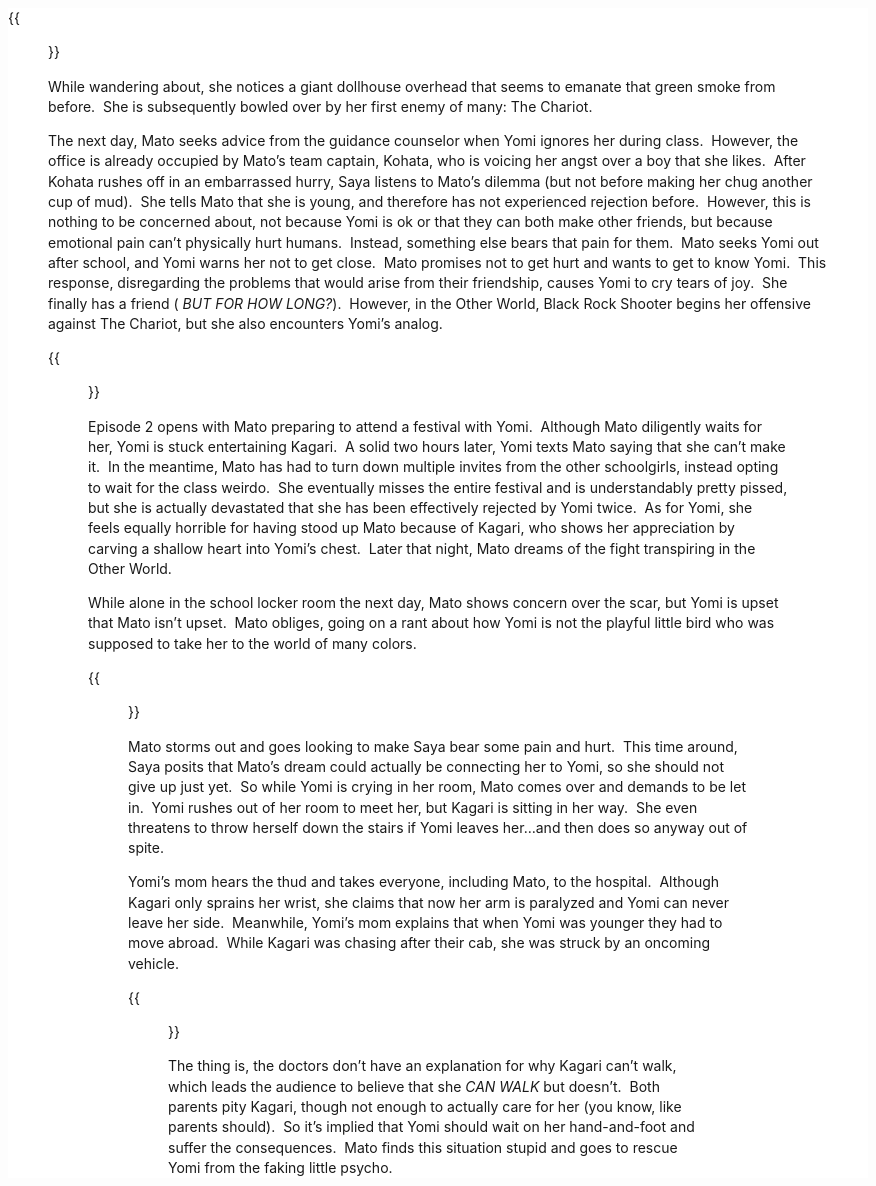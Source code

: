 {{<figure src="assets/BlackRockShooter01.jpg" caption="Which looks like the most deranged Wario Party ever." width="480" height="269">}}

While wandering about, she notices a giant dollhouse overhead that seems to emanate that green smoke from before.  She is subsequently bowled over by her first enemy of many: The Chariot.

The next day, Mato seeks advice from the guidance counselor when Yomi ignores her during class.  However, the office is already occupied by Mato’s team captain, Kohata, who is voicing her angst over a boy that she likes.  After Kohata rushes off in an embarrassed hurry, Saya listens to Mato’s dilemma (but not before making her chug another cup of mud).  She tells Mato that she is young, and therefore has not experienced rejection before.  However, this is nothing to be concerned about, not because Yomi is ok or that they can both make other friends, but because emotional pain can’t physically hurt humans.  Instead, something else bears that pain for them.  Mato seeks Yomi out after school, and Yomi warns her not to get close.  Mato promises not to get hurt and wants to get to know Yomi.  This response, disregarding the problems that would arise from their friendship, causes Yomi to cry tears of joy.  She finally has a friend ( _BUT FOR HOW LONG?_).  However, in the Other World, Black Rock Shooter begins her offensive against The Chariot, but she also encounters Yomi’s analog.

{{<figure src="assets/BlackRockShooter02.jpg" caption="Green Chain Shooter!" width="480" height="267">}}

Episode 2 opens with Mato preparing to attend a festival with Yomi.  Although Mato diligently waits for her, Yomi is stuck entertaining Kagari.  A solid two hours later, Yomi texts Mato saying that she can’t make it.  In the meantime, Mato has had to turn down multiple invites from the other schoolgirls, instead opting to wait for the class weirdo.  She eventually misses the entire festival and is understandably pretty pissed, but she is actually devastated that she has been effectively rejected by Yomi twice.  As for Yomi, she feels equally horrible for having stood up Mato because of Kagari, who shows her appreciation by carving a shallow heart into Yomi’s chest.  Later that night, Mato dreams of the fight transpiring in the Other World.

While alone in the school locker room the next day, Mato shows concern over the scar, but Yomi is upset that Mato isn’t upset.  Mato obliges, going on a rant about how Yomi is not the playful little bird who was supposed to take her to the world of many colors.

{{<figure src="assets/BlackRockShooter03.jpg" caption="Can’t you just buy a color wheel or a kaleidoscope?" width="480" height="270">}}

Mato storms out and goes looking to make Saya bear some pain and hurt.  This time around, Saya posits that Mato’s dream could actually be connecting her to Yomi, so she should not give up just yet.  So while Yomi is crying in her room, Mato comes over and demands to be let in.  Yomi rushes out of her room to meet her, but Kagari is sitting in her way.  She even threatens to throw herself down the stairs if Yomi leaves her…and then does so anyway out of spite.

Yomi’s mom hears the thud and takes everyone, including Mato, to the hospital.  Although Kagari only sprains her wrist, she claims that now her arm is paralyzed and Yomi can never leave her side.  Meanwhile, Yomi’s mom explains that when Yomi was younger they had to move abroad.  While Kagari was chasing after their cab, she was struck by an oncoming vehicle.

{{<figure src="assets/BlackRockShooter04.jpg" caption="Watch out for cars!" width="480" height="270">}}

The thing is, the doctors don’t have an explanation for why Kagari can’t walk, which leads the audience to believe that she _CAN WALK_ but doesn’t.  Both parents pity Kagari, though not enough to actually care for her (you know, like parents should).  So it’s implied that Yomi should wait on her hand-and-foot and suffer the consequences.  Mato finds this situation stupid and goes to rescue Yomi from the faking little psycho.
